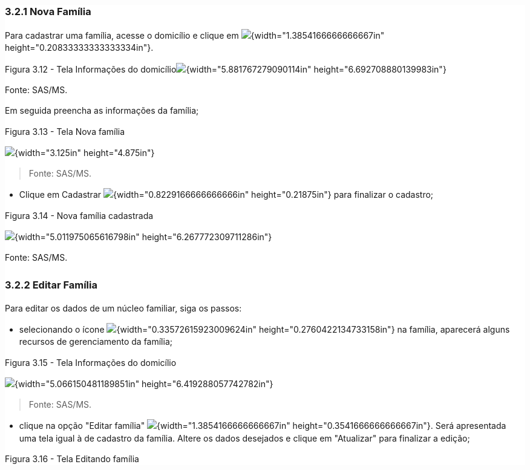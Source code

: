 ### 3.2.1 Nova Família

Para cadastrar uma família, acesse o domicílio e clique em
![](media\media\image37.png){width="1.3854166666666667in"
height="0.20833333333333334in"}.

Figura 3.12 - Tela Informações do
domicílio![](media\media\image38.png){width="5.881767279090114in"
height="6.692708880139983in"}

Fonte: SAS/MS.

Em seguida preencha as informações da família;

Figura 3.13 - Tela Nova família

![](media\media\image39.png){width="3.125in" height="4.875in"}

> Fonte: SAS/MS.

-   Clique em Cadastrar
    ![](media\media\image40.png){width="0.8229166666666666in"
    height="0.21875in"} para finalizar o cadastro;

Figura 3.14 - Nova família cadastrada

![](media\media\image35.png){width="5.011975065616798in"
height="6.267772309711286in"}

Fonte: SAS/MS.

### 3.2.2 Editar Família

Para editar os dados de um núcleo familiar, siga os passos:

-   selecionando o ícone
    ![](media\media\image32.png){width="0.33572615923009624in"
    height="0.2760422134733158in"} na família, aparecerá alguns recursos
    de gerenciamento da família;

Figura 3.15 - Tela Informações do domicílio

![](media\media\image41.png){width="5.066150481189851in"
height="6.419288057742782in"}

> Fonte: SAS/MS.

-   clique na opção "Editar família"
    ![](media\media\image42.png){width="1.3854166666666667in"
    height="0.3541666666666667in"}. Será apresentada uma tela igual à de
    cadastro da família. Altere os dados desejados e clique em
    "Atualizar" para finalizar a edição;

Figura 3.16 - Tela Editando família
